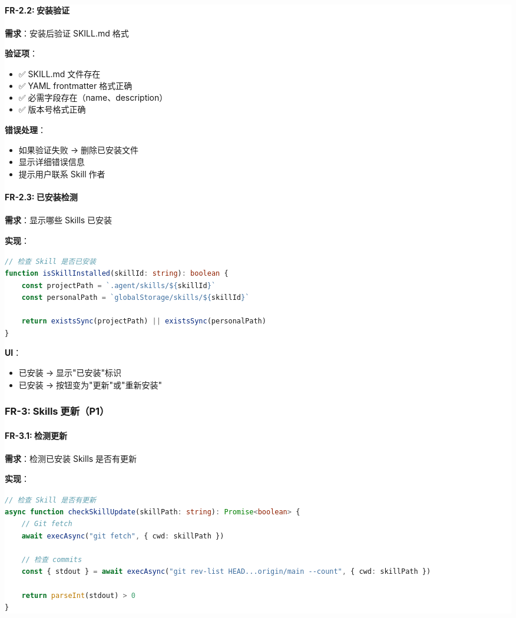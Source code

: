 #### FR-2.2: 安装验证

**需求**：安装后验证 SKILL.md 格式

**验证项**：

- ✅ SKILL.md 文件存在
- ✅ YAML frontmatter 格式正确
- ✅ 必需字段存在（name、description）
- ✅ 版本号格式正确

**错误处理**：

- 如果验证失败 → 删除已安装文件
- 显示详细错误信息
- 提示用户联系 Skill 作者

#### FR-2.3: 已安装检测

**需求**：显示哪些 Skills 已安装

**实现**：

```typescript
// 检查 Skill 是否已安装
function isSkillInstalled(skillId: string): boolean {
	const projectPath = `.agent/skills/${skillId}`
	const personalPath = `globalStorage/skills/${skillId}`

	return existsSync(projectPath) || existsSync(personalPath)
}
```

**UI**：

- 已安装 → 显示"已安装"标识
- 已安装 → 按钮变为"更新"或"重新安装"

### FR-3: Skills 更新（P1）

#### FR-3.1: 检测更新

**需求**：检测已安装 Skills 是否有更新

**实现**：

```typescript
// 检查 Skill 是否有更新
async function checkSkillUpdate(skillPath: string): Promise<boolean> {
	// Git fetch
	await execAsync("git fetch", { cwd: skillPath })

	// 检查 commits
	const { stdout } = await execAsync("git rev-list HEAD...origin/main --count", { cwd: skillPath })

	return parseInt(stdout) > 0
}
```
